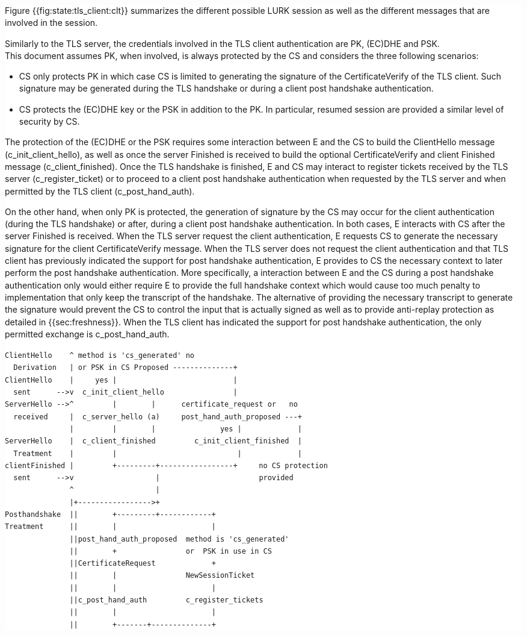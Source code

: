 
Figure {{fig:state:tls_client:clt}} summarizes the different possible LURK session as well as the different messages that are involved in the session. 

Similarly to the TLS server, the credentials involved in the TLS client authentication are PK, (EC)DHE and PSK.  
This document assumes PK, when involved, is always protected by the CS and considers the three following scenarios:

* CS only protects PK in which case CS is limited to generating the signature of the CertificateVerify of the TLS client. 
Such signature may be generated during the TLS handshake or during a client post handshake authentication. 

* CS protects the (EC)DHE key or the PSK in addition to the PK. 
In particular, resumed session are provided a similar level of security by CS. 

The protection of the (EC)DHE or the PSK requires some interaction between E and the CS to build the ClientHello message (c_init_client_hello), as well as once the server Finished is received to build the optional CertificateVerify and client Finished message (c_client_finished).
Once the TLS handshake is finished, E and CS may interact to register tickets received by the TLS server (c_register_ticket) or to proceed to a client post handshake authentication when requested by the TLS server and when permitted by the TLS client (c_post_hand_auth).

On the other hand, when only PK is protected, the generation of signature by the CS may occur for the client authentication (during the TLS handshake) or after, during a client post handshake authentication. 
In both cases, E interacts with CS after the server Finished is received. 
When the TLS server request the client authentication, E requests CS to generate the necessary signature for the client CertificateVerify message.
When the TLS server does not request the client authentication and that TLS client has previously indicated the support for post handshake authentication, E provides to CS the necessary context to later perform the post handshake authentication. 
More specifically, a interaction between E and the CS during a post handshake authentication only would either require E to provide the full handshake context which would cause too much penalty to implementation that only keep the transcript of the handshake. 
The alternative of providing the necessary transcript to generate the signature would prevent the CS to control the input that is actually signed as well as to provide anti-replay protection as detailed in {{sec:freshness}}. 
When the TLS client has indicated the support for post handshake authentication, the only permitted exchange is c_post_hand_auth. 


~~~
ClientHello    ^ method is 'cs_generated' no  
  Derivation   | or PSK in CS Proposed --------------+           
ClientHello    |     yes |                           |
  sent      -->v  c_init_client_hello                |
ServerHello -->^         |        |      certificate_request or   no
  received     |  c_server_hello (a)     post_hand_auth_proposed ---+
               |         |        |               yes |             |
ServerHello    |  c_client_finished         c_init_client_finished  |
  Treatment    |         |                            |             |
clientFinished |         +---------+-----------------+     no CS protection
  sent      -->v                   |                       provided  
               ^                   |                          
               |+----------------->+                            
Posthandshake  ||        +---------+------------+ 
Treatment      ||        |                      |
               ||post_hand_auth_proposed  method is 'cs_generated'
               ||        +                or  PSK in use in CS 
               ||CertificateRequest             + 
               ||        |                NewSessionTicket
               ||        |                      | 
               ||c_post_hand_auth         c_register_tickets
               ||        |                      | 
               ||        +-------+--------------+ 
~~~